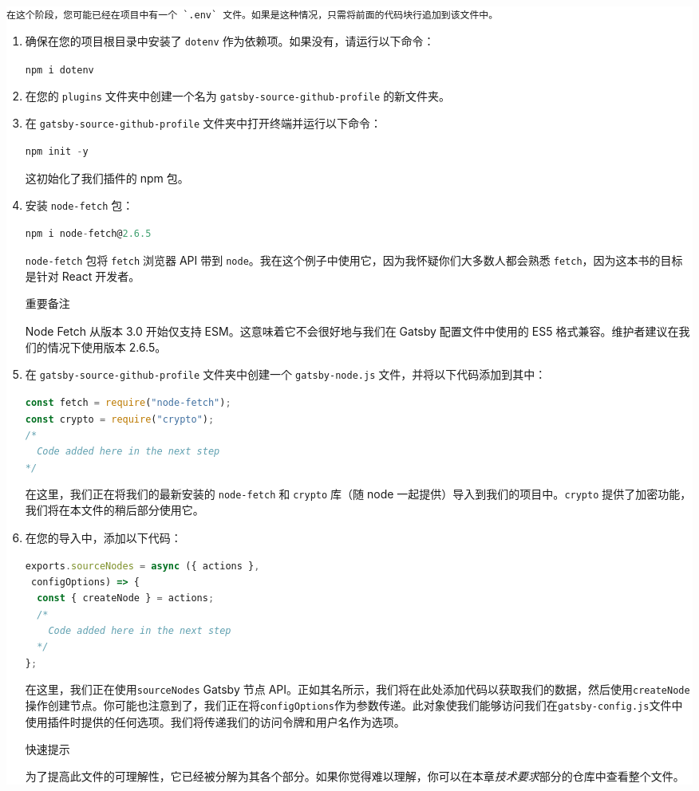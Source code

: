     在这个阶段，您可能已经在项目中有一个 `.env` 文件。如果是这种情况，只需将前面的代码块行追加到该文件中。

1.  确保在您的项目根目录中安装了 `dotenv` 作为依赖项。如果没有，请运行以下命令：

    ```js
    npm i dotenv
    ```

1.  在您的 `plugins` 文件夹中创建一个名为 `gatsby-source-github-profile` 的新文件夹。

1.  在 `gatsby-source-github-profile` 文件夹中打开终端并运行以下命令：

    ```js
    npm init -y
    ```

    这初始化了我们插件的 npm 包。

1.  安装 `node-fetch` 包：

    ```js
    npm i node-fetch@2.6.5
    ```

    `node-fetch` 包将 `fetch` 浏览器 API 带到 `node`。我在这个例子中使用它，因为我怀疑你们大多数人都会熟悉 `fetch`，因为这本书的目标是针对 React 开发者。

    重要备注

    Node Fetch 从版本 3.0 开始仅支持 ESM。这意味着它不会很好地与我们在 Gatsby 配置文件中使用的 ES5 格式兼容。维护者建议在我们的情况下使用版本 2.6.5。

1.  在 `gatsby-source-github-profile` 文件夹中创建一个 `gatsby-node.js` 文件，并将以下代码添加到其中：

    ```js
    const fetch = require("node-fetch");
    const crypto = require("crypto");
    /* 
      Code added here in the next step
    */
    ```

    在这里，我们正在将我们的最新安装的 `node-fetch` 和 `crypto` 库（随 node 一起提供）导入到我们的项目中。`crypto` 提供了加密功能，我们将在本文件的稍后部分使用它。

1.  在您的导入中，添加以下代码：

    ```js
    exports.sourceNodes = async ({ actions },
     configOptions) => {
      const { createNode } = actions;
      /* 
        Code added here in the next step
      */
    };
    ```

    在这里，我们正在使用`sourceNodes` Gatsby 节点 API。正如其名所示，我们将在此处添加代码以获取我们的数据，然后使用`createNode`操作创建节点。你可能也注意到了，我们正在将`configOptions`作为参数传递。此对象使我们能够访问我们在`gatsby-config.js`文件中使用插件时提供的任何选项。我们将传递我们的访问令牌和用户名作为选项。

    快速提示

    为了提高此文件的可理解性，它已经被分解为其各个部分。如果你觉得难以理解，你可以在本章*技术要求*部分的仓库中查看整个文件。
